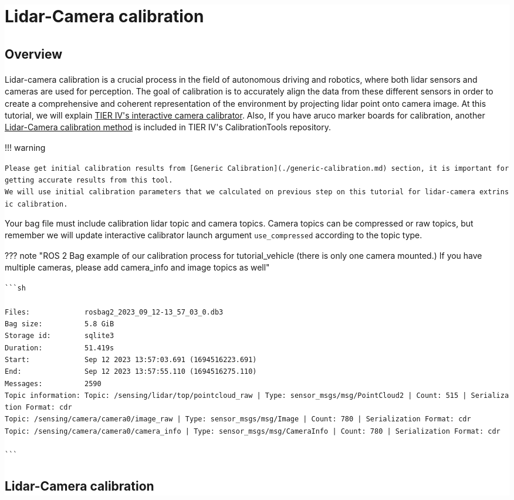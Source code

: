 # Lidar-Camera calibration

## Overview

Lidar-camera calibration is a crucial process in the field of autonomous driving and robotics,
where both lidar sensors and cameras are used for perception.
The goal of calibration is
to accurately align the data from these different sensors
in order to create a comprehensive and coherent representation of the environment
by projecting lidar point onto camera image.
At this tutorial,
we will explain [TIER IV's interactive camera calibrator](https://github.com/leo-drive/CalibrationTools/blob/golf_test/sensor/docs/how_to_extrinsic_interactive.md).
Also, If you have aruco marker boards for calibration,
another [Lidar-Camera calibration method](https://github.com/leo-drive/CalibrationTools/blob/golf_test/sensor/docs/how_to_extrinsic_tag_based.md) is included in TIER IV's CalibrationTools repository.

!!! warning

    Please get initial calibration results from [Generic Calibration](./generic-calibration.md) section, it is important for getting accurate results from this tool.
    We will use initial calibration parameters that we calculated on previous step on this tutorial for lidar-camera extrinsic calibration.

Your bag file must include calibration lidar topic and camera topics.
Camera topics can be compressed or raw topics,
but remember
we will update interactive calibrator launch argument `use_compressed` according to the topic type.

??? note "ROS 2 Bag example of our calibration process for tutorial_vehicle (there is only one camera mounted.) If you have multiple cameras, please add camera_info and image topics as well"

    ```sh

    Files:             rosbag2_2023_09_12-13_57_03_0.db3
    Bag size:          5.8 GiB
    Storage id:        sqlite3
    Duration:          51.419s
    Start:             Sep 12 2023 13:57:03.691 (1694516223.691)
    End:               Sep 12 2023 13:57:55.110 (1694516275.110)
    Messages:          2590
    Topic information: Topic: /sensing/lidar/top/pointcloud_raw | Type: sensor_msgs/msg/PointCloud2 | Count: 515 | Serialization Format: cdr
    Topic: /sensing/camera/camera0/image_raw | Type: sensor_msgs/msg/Image | Count: 780 | Serialization Format: cdr
    Topic: /sensing/camera/camera0/camera_info | Type: sensor_msgs/msg/CameraInfo | Count: 780 | Serialization Format: cdr

    ```

## Lidar-Camera calibration
